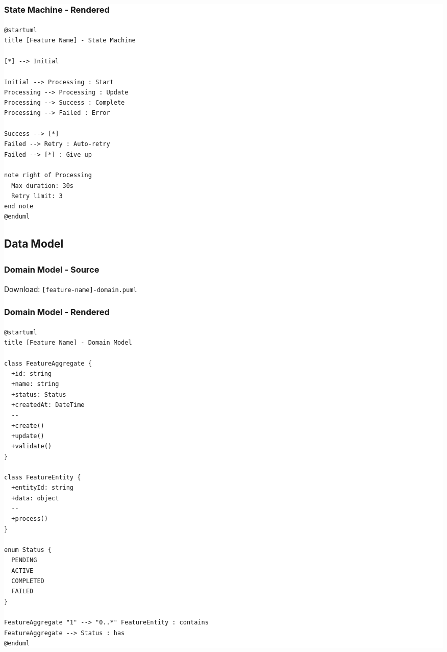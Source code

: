 ### State Machine - Rendered
```plantuml
@startuml
title [Feature Name] - State Machine

[*] --> Initial

Initial --> Processing : Start
Processing --> Processing : Update
Processing --> Success : Complete
Processing --> Failed : Error

Success --> [*]
Failed --> Retry : Auto-retry
Failed --> [*] : Give up

note right of Processing
  Max duration: 30s
  Retry limit: 3
end note
@enduml
```

## Data Model

### Domain Model - Source
Download: `[feature-name]-domain.puml`

### Domain Model - Rendered
```plantuml
@startuml
title [Feature Name] - Domain Model

class FeatureAggregate {
  +id: string
  +name: string
  +status: Status
  +createdAt: DateTime
  --
  +create()
  +update()
  +validate()
}

class FeatureEntity {
  +entityId: string
  +data: object
  --
  +process()
}

enum Status {
  PENDING
  ACTIVE
  COMPLETED
  FAILED
}

FeatureAggregate "1" --> "0..*" FeatureEntity : contains
FeatureAggregate --> Status : has
@enduml
```
